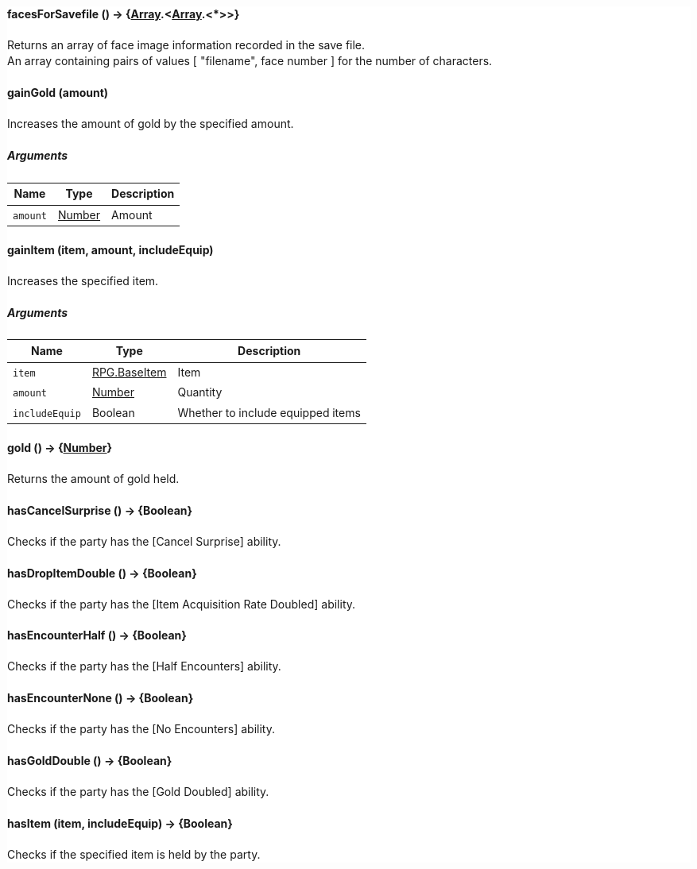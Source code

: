 
#### facesForSavefile () → {[Array](Array.md).&lt;[Array](Array.md).&lt;*&gt;&gt;}
Returns an array of face image information recorded in the save file.<br />
An array containing pairs of values [ "filename", face number ] for the number of characters.


#### gainGold (amount)
Increases the amount of gold by the specified amount.

##### Arguments

| Name | Type | Description |
| --- | --- | --- |
| `amount` | [Number](Number.md) | Amount |


#### gainItem (item, amount, includeEquip)
Increases the specified item.

##### Arguments

| Name | Type | Description |
| --- | --- | --- |
| `item` | [RPG.BaseItem](RPG.BaseItem.md) | Item |
| `amount` | [Number](Number.md) | Quantity |
| `includeEquip` | Boolean | Whether to include equipped items |


#### gold () → {[Number](Number.md)}
Returns the amount of gold held.


#### hasCancelSurprise () → {Boolean}
Checks if the party has the [Cancel Surprise] ability.


#### hasDropItemDouble () → {Boolean}
Checks if the party has the [Item Acquisition Rate Doubled] ability.


#### hasEncounterHalf () → {Boolean}
Checks if the party has the [Half Encounters] ability.


#### hasEncounterNone () → {Boolean}
Checks if the party has the [No Encounters] ability.


#### hasGoldDouble () → {Boolean}
Checks if the party has the [Gold Doubled] ability.


#### hasItem (item, includeEquip) → {Boolean}
Checks if the specified item is held by the party.
